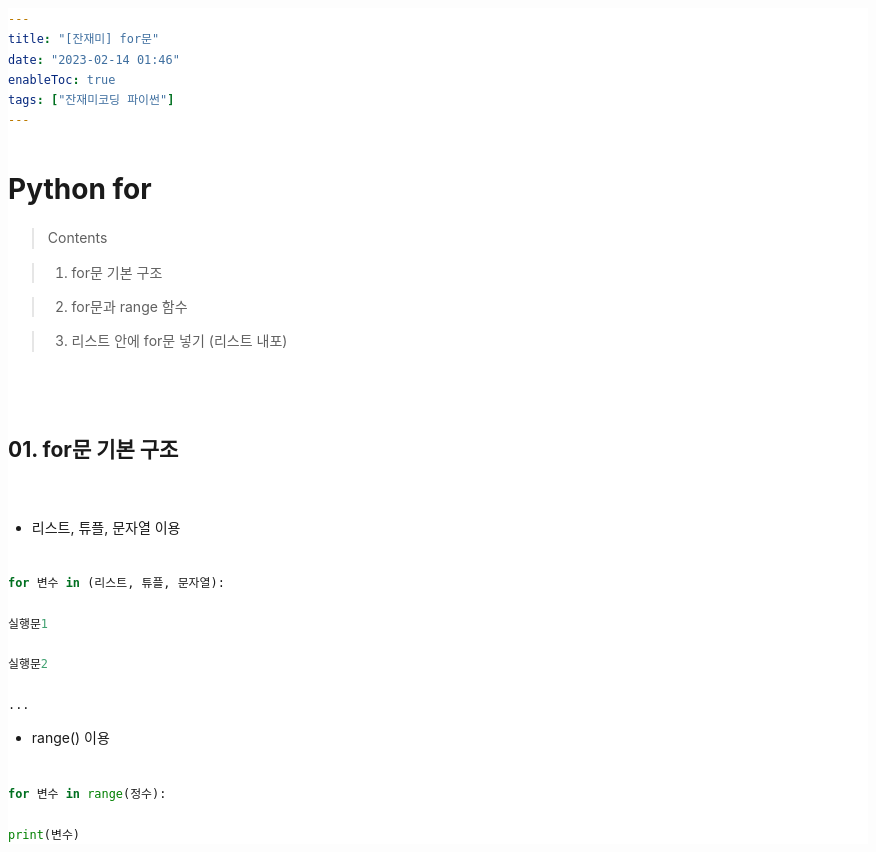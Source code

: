 ```yaml
---
title: "[잔재미] for문"
date: "2023-02-14 01:46"
enableToc: true
tags: ["잔재미코딩 파이썬"]
---
```


# Python for

  

> Contents <br>

> 01. for문 기본 구조

> 02. for문과 range 함수

> 03. 리스트 안에 for문 넣기 (리스트 내포)

  

<br><br>

  

## 01. for문 기본 구조

  

<br>

  

- 리스트, 튜플, 문자열 이용

```python

for 변수 in (리스트, 튜플, 문자열):

실행문1

실행문2

...

```

  

- range() 이용

```python

for 변수 in range(정수):

print(변수)

```
